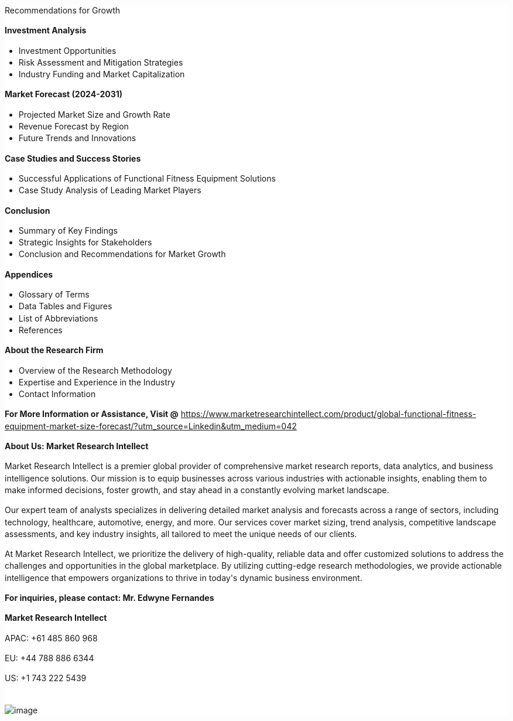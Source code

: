 Recommendations for Growth</li></ul><p><strong>Investment Analysis</strong></p><ul><li>Investment Opportunities</li><li>Risk Assessment and Mitigation Strategies</li><li>Industry Funding and Market Capitalization</li></ul><p><strong>Market Forecast (2024-2031)</strong></p><ul><li>Projected Market Size and Growth Rate</li><li>Revenue Forecast by Region</li><li>Future Trends and Innovations</li></ul><p><strong>Case Studies and Success Stories</strong></p><ul><li>Successful Applications of Functional Fitness Equipment Solutions</li><li>Case Study Analysis of Leading Market Players</li></ul><p><strong>Conclusion</strong></p><ul><li>Summary of Key Findings</li><li>Strategic Insights for Stakeholders</li><li>Conclusion and Recommendations for Market Growth</li></ul><p><strong>Appendices</strong></p><ul><li>Glossary of Terms</li><li>Data Tables and Figures</li><li>List of Abbreviations</li><li>References</li></ul><p><strong>About the Research Firm</strong></p><ul><li>Overview of the Research Methodology</li><li>Expertise and Experience in the Industry</li><li>Contact Information</li></ul></div><div class="article-main__content" data-test-id="publishing-text-block"><p><span class="font-[700]"><strong>For More Information or Assistance, Visit @</strong>&nbsp;<a href="https://www.marketresearchintellect.com/product/global-functional-fitness-equipment-market-size-forecast/?utm_source=Linkedin&utm_medium=042">https://www.marketresearchintellect.com/product/global-functional-fitness-equipment-market-size-forecast/?utm_source=Linkedin&utm_medium=042</a></span></p><p><strong>About Us: Market Research Intellect</strong></p><p>Market Research Intellect is a premier global provider of comprehensive market research reports, data analytics, and business intelligence solutions. Our mission is to equip businesses across various industries with actionable insights, enabling them to make informed decisions, foster growth, and stay ahead in a constantly evolving market landscape.</p><p>Our expert team of analysts specializes in delivering detailed market analysis and forecasts across a range of sectors, including technology, healthcare, automotive, energy, and more. Our services cover market sizing, trend analysis, competitive landscape assessments, and key industry insights, all tailored to meet the unique needs of our clients.</p><p>At Market Research Intellect, we prioritize the delivery of high-quality, reliable data and offer customized solutions to address the challenges and opportunities in the global marketplace. By utilizing cutting-edge research methodologies, we provide actionable intelligence that empowers organizations to thrive in today's dynamic business environment.</p><p><strong>For inquiries, please contact: Mr. Edwyne Fernandes</strong></p><p><strong>Market Research Intellect</strong></p><p>APAC: +61 485 860 968</p><p>EU: +44 788 886 6344</p><p>US: +1 743 222 5439</p></div><div class="article-main__content" data-test-id="publishing-text-block">&nbsp;</div>
![image](https://github.com/user-attachments/assets/e7d7ecf9-e11d-4a35-a868-65e9d6d3b76c)
